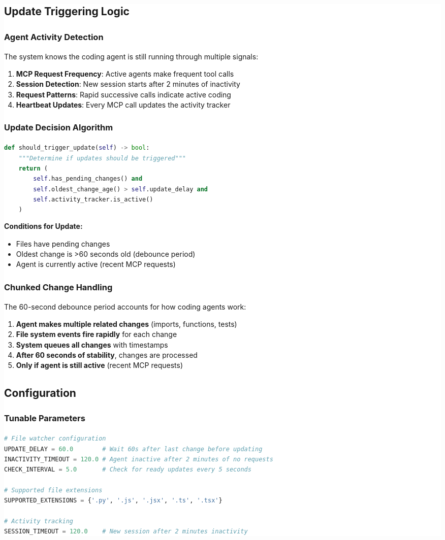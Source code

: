 ## Update Triggering Logic

### Agent Activity Detection

The system knows the coding agent is still running through multiple signals:

1. **MCP Request Frequency**: Active agents make frequent tool calls
2. **Session Detection**: New session starts after 2 minutes of inactivity
3. **Request Patterns**: Rapid successive calls indicate active coding
4. **Heartbeat Updates**: Every MCP call updates the activity tracker

### Update Decision Algorithm

```python
def should_trigger_update(self) -> bool:
    """Determine if updates should be triggered"""
    return (
        self.has_pending_changes() and
        self.oldest_change_age() > self.update_delay and
        self.activity_tracker.is_active()
    )
```

**Conditions for Update:**
- Files have pending changes
- Oldest change is >60 seconds old (debounce period)
- Agent is currently active (recent MCP requests)

### Chunked Change Handling

The 60-second debounce period accounts for how coding agents work:

1. **Agent makes multiple related changes** (imports, functions, tests)
2. **File system events fire rapidly** for each change
3. **System queues all changes** with timestamps
4. **After 60 seconds of stability**, changes are processed
5. **Only if agent is still active** (recent MCP requests)

## Configuration

### Tunable Parameters

```python
# File watcher configuration
UPDATE_DELAY = 60.0        # Wait 60s after last change before updating
INACTIVITY_TIMEOUT = 120.0 # Agent inactive after 2 minutes of no requests
CHECK_INTERVAL = 5.0       # Check for ready updates every 5 seconds

# Supported file extensions
SUPPORTED_EXTENSIONS = {'.py', '.js', '.jsx', '.ts', '.tsx'}

# Activity tracking
SESSION_TIMEOUT = 120.0    # New session after 2 minutes inactivity
```

